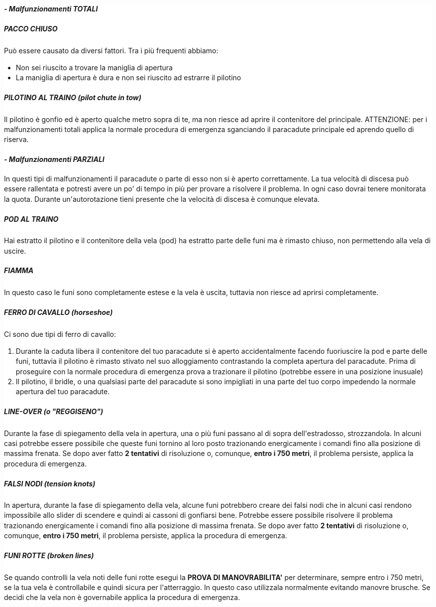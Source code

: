 
#### ***- Malfunzionamenti TOTALI***

##### PACCO CHIUSO
Può essere causato da diversi fattori. Tra i più frequenti abbiamo:
- Non sei riuscito a trovare la maniglia di apertura
- La maniglia di apertura è dura e non sei riuscito ad estrarre il pilotino

##### PILOTINO AL TRAINO (pilot chute in tow)
Il pilotino è gonfio ed è aperto qualche metro sopra di te, ma non riesce ad aprire il contenitore del principale. ATTENZIONE: per i malfunzionamenti totali applica la normale procedura di emergenza sganciando il paracadute principale ed aprendo quello di riserva.

#### *- Malfunzionamenti PARZIALI*
In questi tipi di malfunzionamenti il paracadute o parte di esso non si è aperto correttamente. La tua velocità di discesa può essere rallentata e potresti avere un po' di tempo in più per provare a risolvere il problema. In ogni caso dovrai tenere monitorata la quota. Durante un'autorotazione tieni presente che la velocità di discesa è comunque elevata.

##### POD AL TRAINO
Hai estratto il pilotino e il contenitore della vela (pod) ha estratto parte delle funi ma è rimasto chiuso, non permettendo alla vela di uscire.

##### FIAMMA
In questo caso le funi sono completamente estese e la vela è uscita, tuttavia non riesce ad aprirsi completamente.

##### FERRO DI CAVALLO (horseshoe)
Ci sono due tipi di ferro di cavallo:
1) Durante la caduta libera il contenitore del tuo paracadute si è aperto accidentalmente facendo fuoriuscire la pod e parte delle funi, tuttavia il pilotino è rimasto stivato nel suo alloggiamento contrastando la completa apertura del paracadute. Prima di proseguire con la normale procedura di emergenza prova a trazionare il pilotino (potrebbe essere in una posizione inusuale)
2) Il pilotino, il bridle, o una qualsiasi parte del paracadute si sono impigliati in una parte del tuo corpo impedendo la normale apertura del tuo paracadute.

##### LINE-OVER (o "REGGISENO")
Durante la fase di spiegamento della vela in apertura, una o più funi passano al di sopra dell'estradosso, strozzandola. In alcuni casi potrebbe essere possibile che queste funi tornino al loro posto trazionando energicamente i comandi fino alla posizione di massima frenata. Se dopo aver fatto **2 tentativi** di risoluzione o, comunque, **entro i 750 metri**, il problema persiste, applica la procedura di emergenza.

##### FALSI NODI (tension knots)
In apertura, durante la fase di spiegamento della vela, alcune funi potrebbero creare dei falsi nodi che in alcuni casi rendono impossibile allo slider di scendere e quindi ai cassoni di gonfiarsi bene. Potrebbe essere possibile risolvere il problema trazionando energicamente i comandi fino alla posizione di massima frenata. Se dopo aver fatto **2 tentativi** di risoluzione o, comunque, **entro i 750 metri**, il problema persiste, applica la procedura di emergenza.

##### FUNI ROTTE (broken lines)
Se quando controlli la vela noti delle funi rotte esegui la **PROVA DI MANOVRABILITA'** per determinare, sempre entro i 750 metri, se la tua vela è controllabile e quindi sicura per l'atterraggio. In questo caso utilizzala normalmente evitando manovre brusche. Se decidi che la vela non è governabile applica la procedura di emergenza.
